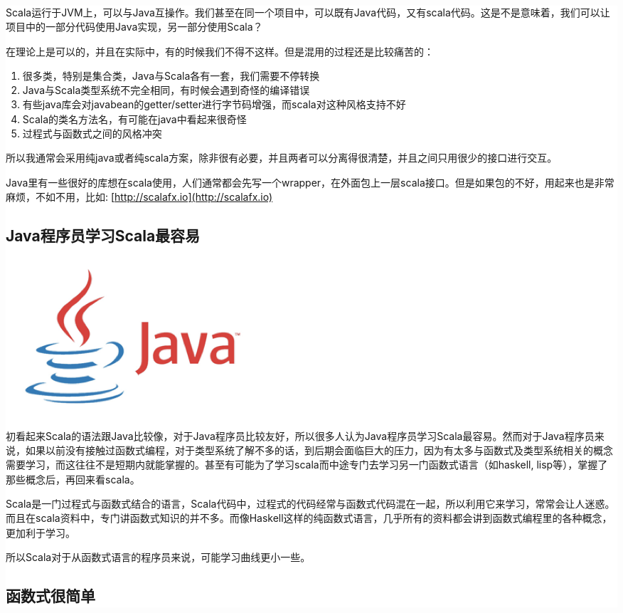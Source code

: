 Scala运行于JVM上，可以与Java互操作。我们甚至在同一个项目中，可以既有Java代码，又有scala代码。这是不是意味着，我们可以让项目中的一部分代码使用Java实现，另一部分使用Scala？

在理论上是可以的，并且在实际中，有的时候我们不得不这样。但是混用的过程还是比较痛苦的：

1.  很多类，特别是集合类，Java与Scala各有一套，我们需要不停转换
2.  Java与Scala类型系统不完全相同，有时候会遇到奇怪的编译错误
3.  有些java库会对javabean的getter/setter进行字节码增强，而scala对这种风格支持不好
4.  Scala的类名方法名，有可能在java中看起来很奇怪
5.  过程式与函数式之间的风格冲突

所以我通常会采用纯java或者纯scala方案，除非很有必要，并且两者可以分离得很清楚，并且之间只用很少的接口进行交互。

Java里有一些很好的库想在scala使用，人们通常都会先写一个wrapper，在外面包上一层scala接口。但是如果包的不好，用起来也是非常麻烦，不如不用，比如: [http://scalafx.io](http://scalafx.io)

<div class="se-section-delimiter"></div>

## Java程序员学习Scala最容易

![](/user_images/2704-6.png)

初看起来Scala的语法跟Java比较像，对于Java程序员比较友好，所以很多人认为Java程序员学习Scala最容易。然而对于Java程序员来说，如果以前没有接触过函数式编程，对于类型系统了解不多的话，到后期会面临巨大的压力，因为有太多与函数式及类型系统相关的概念需要学习，而这往往不是短期内就能掌握的。甚至有可能为了学习scala而中途专门去学习另一门函数式语言（如haskell, lisp等），掌握了那些概念后，再回来看scala。

Scala是一门过程式与函数式结合的语言，Scala代码中，过程式的代码经常与函数式代码混在一起，所以利用它来学习，常常会让人迷惑。而且在scala资料中，专门讲函数式知识的并不多。而像Haskell这样的纯函数式语言，几乎所有的资料都会讲到函数式编程里的各种概念，更加利于学习。

所以Scala对于从函数式语言的程序员来说，可能学习曲线更小一些。

<div class="se-section-delimiter"></div>

## 函数式很简单
